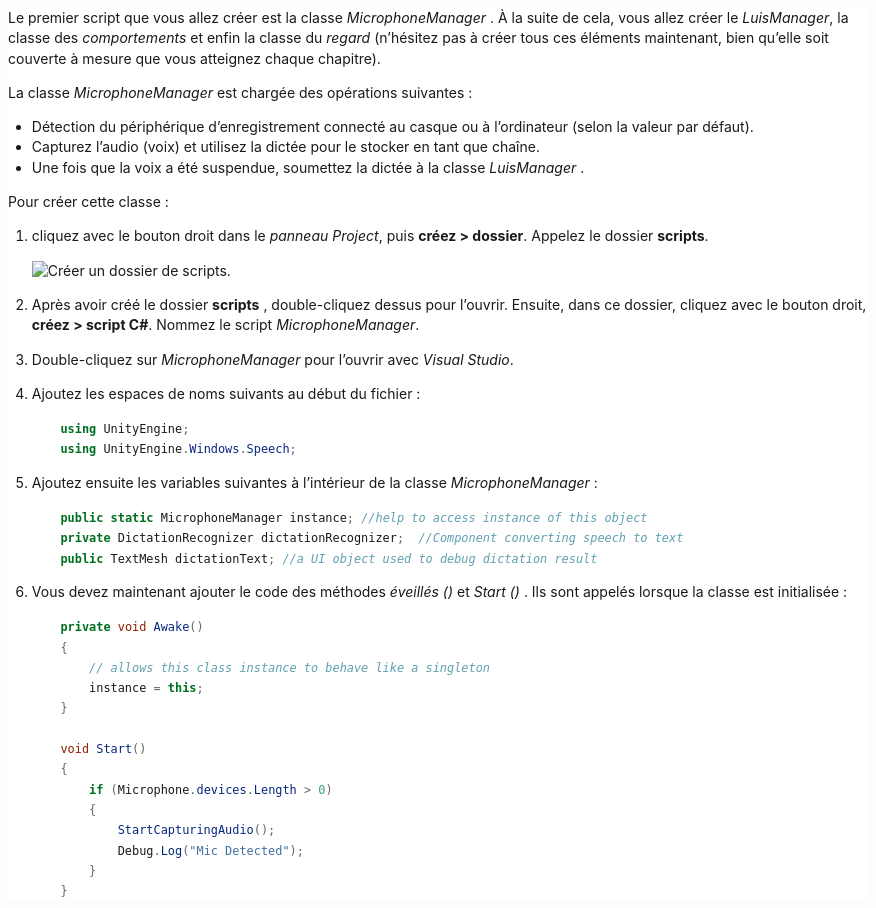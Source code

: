 Le premier script que vous allez créer est la classe *MicrophoneManager* . À la suite de cela, vous allez créer le *LuisManager*, la classe des *comportements* et enfin la classe du *regard* (n’hésitez pas à créer tous ces éléments maintenant, bien qu’elle soit couverte à mesure que vous atteignez chaque chapitre).

La classe *MicrophoneManager* est chargée des opérations suivantes :

-   Détection du périphérique d’enregistrement connecté au casque ou à l’ordinateur (selon la valeur par défaut).
-   Capturez l’audio (voix) et utilisez la dictée pour le stocker en tant que chaîne.
-   Une fois que la voix a été suspendue, soumettez la dictée à la classe *LuisManager* . 

Pour créer cette classe : 

1.  cliquez avec le bouton droit dans le *panneau Project*, puis **créez > dossier**. Appelez le dossier **scripts**. 

    ![Créer un dossier de scripts.](images/AzureLabs-Lab3-40.png)
 
2.  Après avoir créé le dossier **scripts** , double-cliquez dessus pour l’ouvrir. Ensuite, dans ce dossier, cliquez avec le bouton droit, **créez > script C#**. Nommez le script *MicrophoneManager*. 

3.  Double-cliquez sur *MicrophoneManager* pour l’ouvrir avec *Visual Studio*.
4.  Ajoutez les espaces de noms suivants au début du fichier :

    ```csharp
        using UnityEngine;
        using UnityEngine.Windows.Speech;
    ```

5.  Ajoutez ensuite les variables suivantes à l’intérieur de la classe *MicrophoneManager* :

    ```csharp
        public static MicrophoneManager instance; //help to access instance of this object
        private DictationRecognizer dictationRecognizer;  //Component converting speech to text
        public TextMesh dictationText; //a UI object used to debug dictation result
    ``` 

6.  Vous devez maintenant ajouter le code des méthodes *éveillés ()* et *Start ()* . Ils sont appelés lorsque la classe est initialisée :

    ```csharp
        private void Awake()
        {
            // allows this class instance to behave like a singleton
            instance = this;
        }

        void Start()
        {
            if (Microphone.devices.Length > 0)
            {
                StartCapturingAudio();
                Debug.Log("Mic Detected");
            }
        }
    ```
 